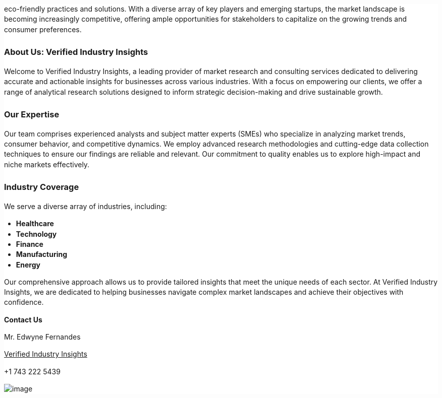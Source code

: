 eco-friendly practices and solutions. With a diverse array of key players and emerging startups, the market landscape is becoming increasingly competitive, offering ample opportunities for stakeholders to capitalize on the growing trends and consumer preferences.</p><h3>About Us: Verified Industry Insights</h3><p>Welcome to Verified Industry Insights, a leading provider of market research and consulting services dedicated to delivering accurate and actionable insights for businesses across various industries. With a focus on empowering our clients, we offer a range of analytical research solutions designed to inform strategic decision-making and drive sustainable growth.</p><h3>Our Expertise</h3><p>Our team comprises experienced analysts and subject matter experts (SMEs) who specialize in analyzing market trends, consumer behavior, and competitive dynamics. We employ advanced research methodologies and cutting-edge data collection techniques to ensure our findings are reliable and relevant. Our commitment to quality enables us to explore high-impact and niche markets effectively.</p><h3>Industry Coverage</h3><p>We serve a diverse array of industries, including:</p><ul><li><strong>Healthcare</strong></li><li><strong>Technology</strong></li><li><strong>Finance</strong></li><li><strong>Manufacturing</strong></li><li><strong>Energy</strong></li></ul><p>Our comprehensive approach allows us to provide tailored insights that meet the unique needs of each sector. At Verified Industry Insights, we are dedicated to helping businesses navigate complex market landscapes and achieve their objectives with confidence.</p><p><strong>Contact Us</strong></p><p>Mr. Edwyne Fernandes</p><p><a href="https://www.verifiedindustryinsights.com/">Verified Industry Insights</a></p><p>+1 743 222 5439</p>
![image](https://github.com/user-attachments/assets/cc73baf2-03e5-4d0a-aadf-25654062c76f)
